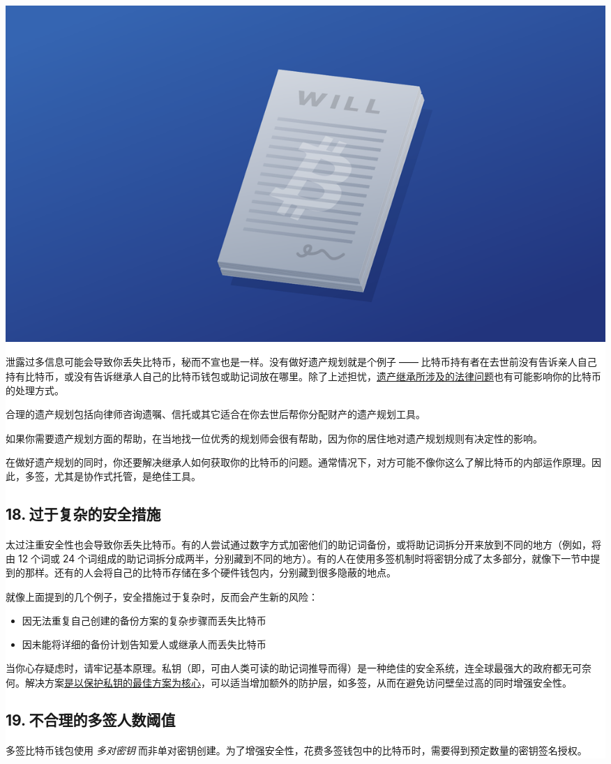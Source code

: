 ![img](../images/21-ways-lose-bitcoin/bitcoin_will-prev3.png)

泄露过多信息可能会导致你丢失比特币，秘而不宣也是一样。没有做好遗产规划就是个例子 —— 比特币持有者在去世前没有告诉亲人自己持有比特币，或没有告诉继承人自己的比特币钱包或助记词放在哪里。除了上述担忧，[遗产继承所涉及的法律问题](https://unchained.com/blog/how-to-inheritance-plan-unchained-vault/)也有可能影响你的比特币的处理方式。

合理的遗产规划包括向律师咨询遗嘱、信托或其它适合在你去世后帮你分配财产的遗产规划工具。

如果你需要遗产规划方面的帮助，在当地找一位优秀的规划师会很有帮助，因为你的居住地对遗产规划规则有决定性的影响。

在做好遗产规划的同时，你还要解决继承人如何获取你的比特币的问题。通常情况下，对方可能不像你这么了解比特币的内部运作原理。因此，多签，尤其是协作式托管，是绝佳工具。

## 18. 过于复杂的安全措施

太过注重安全性也会导致你丢失比特币。有的人尝试通过数字方式加密他们的助记词备份，或将助记词拆分开来放到不同的地方（例如，将由 12 个词或 24 个词组成的助记词拆分成两半，分别藏到不同的地方）。有的人在使用多签机制时将密钥分成了太多部分，就像下一节中提到的那样。还有的人会将自己的比特币存储在多个硬件钱包内，分别藏到很多隐蔽的地点。

就像上面提到的几个例子，安全措施过于复杂时，反而会产生新的风险：

- 因无法重复自己创建的备份方案的复杂步骤而丢失比特币

- 因未能将详细的备份计划告知爱人或继承人而丢失比特币

当你心存疑虑时，请牢记基本原理。私钥（即，可由人类可读的助记词推导而得）是一种绝佳的安全系统，连全球最强大的政府都无可奈何。解决方案[是以保护私钥的最佳方案为核心](https://unchained.com/blog/how-to-store-bitcoin-seed-phrase-backups/)，可以适当增加额外的防护层，如多签，从而在避免访问壁垒过高的同时增强安全性。

## 19. 不合理的多签人数阈值

多签比特币钱包使用 *多对密钥* 而非单对密钥创建。为了增强安全性，花费多签钱包中的比特币时，需要得到预定数量的密钥签名授权。
